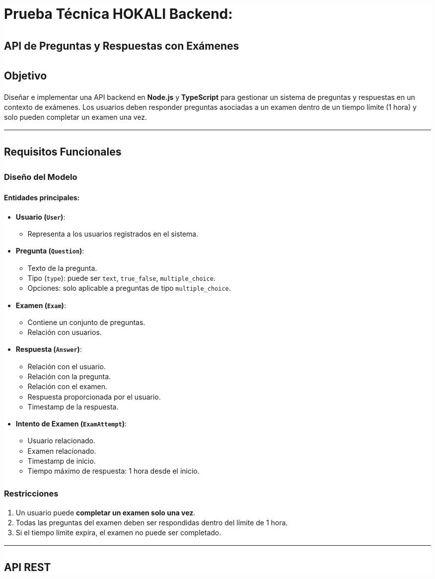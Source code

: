 # Prueba Técnica HOKALI Backend: 

## API de Preguntas y Respuestas con Exámenes

## Objetivo

Diseñar e implementar una API backend en **Node.js** y **TypeScript** para gestionar un sistema de preguntas y respuestas en un contexto de exámenes. Los usuarios deben responder preguntas asociadas a un examen dentro de un tiempo límite (1 hora) y solo pueden completar un examen una vez.

---

## Requisitos Funcionales

### Diseño del Modelo

#### Entidades principales:
- **Usuario (`User`)**:
  - Representa a los usuarios registrados en el sistema.
  
- **Pregunta (`Question`)**:
  - Texto de la pregunta.
  - Tipo (`type`): puede ser `text`, `true_false`, `multiple_choice`.
  - Opciones: solo aplicable a preguntas de tipo `multiple_choice`.

- **Examen (`Exam`)**:
  - Contiene un conjunto de preguntas.
  - Relación con usuarios.

- **Respuesta (`Answer`)**:
  - Relación con el usuario.
  - Relación con la pregunta.
  - Relación con el examen.
  - Respuesta proporcionada por el usuario.
  - Timestamp de la respuesta.

- **Intento de Examen (`ExamAttempt`)**:
  - Usuario relacionado.
  - Examen relacionado.
  - Timestamp de inicio.
  - Tiempo máximo de respuesta: 1 hora desde el inicio.

### Restricciones
1. Un usuario puede **completar un examen solo una vez**.
2. Todas las preguntas del examen deben ser respondidas dentro del límite de 1 hora.
3. Si el tiempo límite expira, el examen no puede ser completado.

---

## API REST
